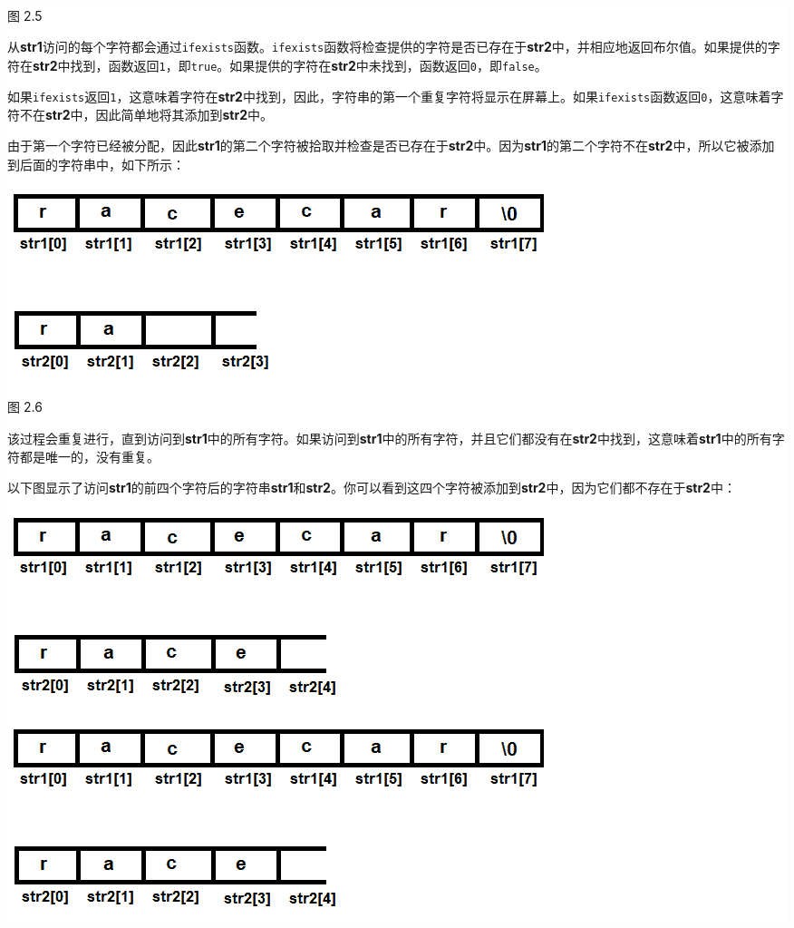 图 2.5

从**str1**访问的每个字符都会通过`ifexists`函数。`ifexists`函数将检查提供的字符是否已存在于**str2**中，并相应地返回布尔值。如果提供的字符在**str2**中找到，函数返回`1`，即`true`。如果提供的字符在**str2**中未找到，函数返回`0`，即`false`。

如果`ifexists`返回`1`，这意味着字符在**str2**中找到，因此，字符串的第一个重复字符将显示在屏幕上。如果`ifexists`函数返回`0`，这意味着字符不在**str2**中，因此简单地将其添加到**str2**中。

由于第一个字符已经被分配，因此**str1**的第二个字符被拾取并检查是否已存在于**str2**中。因为**str1**的第二个字符不在**str2**中，所以它被添加到后面的字符串中，如下所示：

![](img/140272d2-e83c-4bbd-a4e9-44b5bb766832.png)

图 2.6

该过程会重复进行，直到访问到**str1**中的所有字符。如果访问到**str1**中的所有字符，并且它们都没有在**str2**中找到，这意味着**str1**中的所有字符都是唯一的，没有重复。

以下图显示了访问**str1**的前四个字符后的字符串**str1**和**str2**。你可以看到这四个字符被添加到**str2**中，因为它们都不存在于**str2**中：

![图片](img/fca13334-d7d4-4cd5-9d2e-831a2edc7094.png)

![图片](img/fca13334-d7d4-4cd5-9d2e-831a2edc7094.png)
